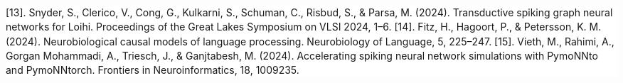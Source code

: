 [13]. Snyder, S., Clerico, V., Cong, G., Kulkarni, S., Schuman, C., Risbud, S., & Parsa, M. (2024). Transductive spiking graph 
neural networks for Loihi. Proceedings of the Great Lakes Symposium on VLSI 2024, 1–6. 
[14]. Fitz, H., Hagoort, P., & Petersson, K. M. (2024). Neurobiological causal models of language processing. Neurobiology of 
Language, 5, 225–247. 
[15]. Vieth, M., Rahimi, A., Gorgan Mohammadi, A., Triesch, J., & Ganjtabesh, M. (2024). Accelerating spiking neural network 
simulations with PymoNNto and PymoNNtorch. Frontiers in Neuroinformatics, 18, 1009235. 
